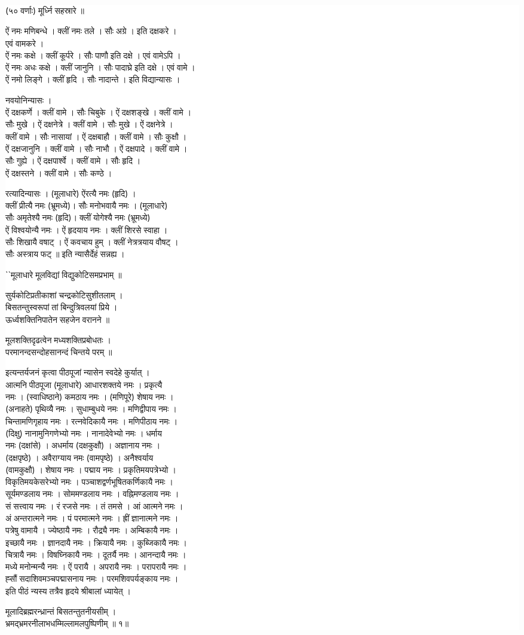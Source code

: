 (५० वर्णाः) मूर्ध्नि सहस्रारे ॥  
  
ऐं नमः मणिबन्धे । क्लीं नमः तले । सौः अग्रे । इति दक्षकरे ।  
एवं वामकरे ।  
ऐं नमः कक्षे । क्लीं कूर्परे । सौः पाणौ इति दक्षे । एवं वामेऽपि ।  
ऐं नमः अधः कक्षे । क्लीं जानुनि । सौः पादाघ्रे इति दक्षे । एवं वामे ।  
ऐं नमो लिङ्गे । क्लीं हृदि । सौः नादान्ते । इति विद्यान्यासः ।  
  
नवयोनिन्यासः ।  
ऐं दक्षकर्णे । क्लीं वामे । सौः चिबुके । ऐं दक्षशङ्खे । क्लीं वामे ।  
सौः मुखे । ऐं दक्षनेत्रे । क्लीं वामे । सौः मुखे । ऐं दक्षनेत्रे ।  
क्लीं वामे । सौः नासायां । ऐं दक्षबाहौ । क्लीं वामे । सौः कुक्षौ ।  
ऐं दक्षजानुनि । क्लीं वामे । सौः नाभौ । ऐं दक्षपादे । क्लीं वामे ।  
सौः गुह्ये । ऐं दक्षपार्श्वे । क्लीं वामे । सौः हृदि ।  
ऐं दक्षस्तने । क्लीं वामे । सौः कण्ठे ।  
  
रत्यादिन्यासः । (मूलाधारे) ऐंरत्यै नमः (हृदि) ।  
क्लीं प्रीत्यै नमः (भ्रूमध्ये)।  सौः मनोभवायै नमः । (मूलाधारे)  
सौः अमृतेश्यै नमः (हृदि)।   क्लीं योगेश्यै नमः (भ्रूमध्ये)  
ऐं विश्वयोन्यै नमः । ऐं हृदयाय नमः । क्लीं शिरसे स्वाहा ।  
सौः शिखायै वषाट् । ऐं कवचाय हुम् । क्लीं नेत्रत्रयाय वौषट् ।  
सौः अस्त्राय फट् ॥ इति न्यासैर्देहं सन्नह्य ।  
  
``मूलाधारे मूलविद्यां विद्युकोटिसमप्रभाम् ॥  
  
सुर्यकोटिप्रतीकाशां चन्द्रकोटिसुशीतलाम् ।  
बिसतन्तुस्वरूपां तां बिन्दुत्रिवलयां प्रिये ।  
ऊर्ध्वशक्तिनिपातेन सहजेन वरानने ॥  
  
मूलशक्तिदृढत्वेन मध्यशक्तिप्रबोधतः ।  
परमानन्दसन्दोहसानन्दं चिन्तये परम् ॥  
  
इत्यन्तर्यजनं कृत्वा पीठपूजां न्यासेन स्वदेहे कुर्यात् ।  
आत्मनि पीठपूजा (मूलाधारे) आधारशक्तये नमः । प्रकृत्यै  
नमः । (स्वाधिष्ठाने) कमठाय नमः । (मणिपूरे) शेषाय नमः ।  
(अनाहते) पृथिव्यै नमः । सुधाम्बुधये नमः । मणिद्वीपाय नमः ।  
चिन्तामणिगृहाय नमः । रत्नवेदिकायै नमः । मणिपीठाय नमः ।  
(दिक्षु) नानामुनिगणेभ्यो नमः । नानादेवेभ्यो नमः । धर्माय  
नमः (दक्षांसे) । अधर्माय (दक्षकुक्षौ) । अज्ञानाय नमः ।  
(दक्षपृष्ठे) । अवैराग्याय नमः (वामपृष्ठे) । अनैश्वर्याय  
(वामकुक्षौ) । शेषाय नमः । पद्माय नमः । प्रकृतिमयपत्रेभ्यो ।  
विकृतिमयकेसरेभ्यो नमः । पञ्चाशद्वर्णभूषितकर्णिकायै नमः ।  
सूर्यमण्डलाय नमः । सोममण्डलाय नमः । वह्निमण्डलाय नमः ।  
सं सत्त्वाय नमः । रं रजसे नमः । तं तमसे । आं आत्मने नमः ।  
अं अन्तरात्मने नमः । पं परमात्मने नमः । ह्रीं ज्ञानात्मने नमः ।  
पत्रेषु वामायै । ज्येष्ठायै नमः । रौद्र्यै नमः । अम्बिकायै नमः ।  
इच्छायै नमः । ज्ञानदायै नमः । क्रियायै नमः । कुब्जिकायै नमः ।  
चित्रायै नमः । विषघ्निकायै नमः । दूतर्यै नमः । आनन्दायै नमः ।  
मध्ये मनोन्मन्यै नमः । ऐं परायै । अपरायै नमः । परापरायै नमः ।  
ह्सौं सदाशिवमञ्चपद्मासनाय नमः । परमशिवपर्यङ्काय नमः ।  
इति पीठं न्यस्य तत्रैव हृदये श्रीबालां ध्यायेत् ।  
  
मूलादिब्रह्मरन्ध्रान्तं बिसतन्तुतनीयसीम् ।  
भ्रमद्भ्रमरनीलाभधम्मिल्लामलपुष्पिणीम् ॥ १॥  
  